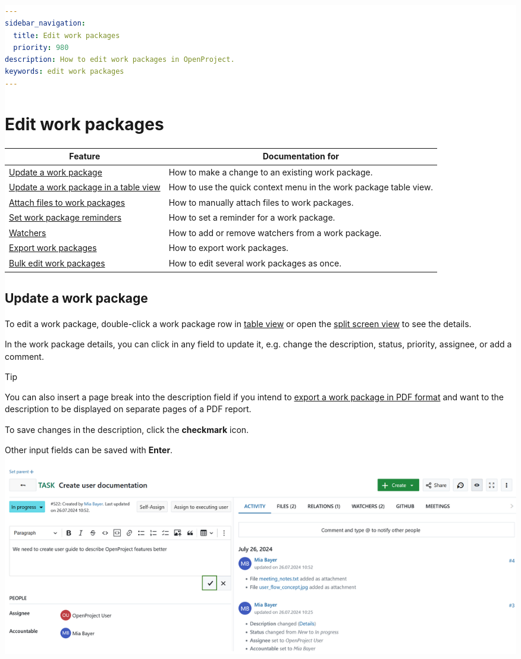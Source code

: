 ```yaml
---
sidebar_navigation:
  title: Edit work packages
  priority: 980
description: How to edit work packages in OpenProject.
keywords: edit work packages
---
```


# Edit work packages

| Feature                                                      | Documentation for                                            |
| ------------------------------------------------------------ | ------------------------------------------------------------ |
| [Update a work package](#update-a-work-package)              | How to make a change to an existing work package.            |
| [Update a work package in a table view](#update-a-work-package-in-a-work-package-table-view) | How to use the quick context menu in the work package table view. |
| [Attach files to work packages](#attach-files-to-work-packages) | How to manually attach files to work packages.               |
| [Set work package reminders](#work-package-reminders)        | How to set a reminder for a work package.                    |
| [Watchers](#watchers)                                        | How to add or remove watchers from a work package.           |
| [Export work packages](#export-work-packages)                | How to export work packages.                                 |
| [Bulk edit work packages](#bulk-edit-work-packages)          | How to edit several work packages as once.                   |

## Update a work package

To edit a work package, double-click a work package row in [table view](../../work-packages/work-package-views/#table-view) or open the [split screen view](../../work-packages/work-package-views/#split-screen-view) to see the details.

In the work package details, you can click in any field to update it, e.g. change the description, status, priority, assignee, or add a comment. 

> [!TIP]
> You can also insert a page break into the description field if you intend to [export a work package in PDF format](../exporting/#pdf-report) and want to the description to be displayed on separate pages of a PDF report.

To save changes in the description, click the **checkmark** icon.

Other input fields can be saved with **Enter**.

![Edit a work package in OpenProject](edit-work-package.png)
